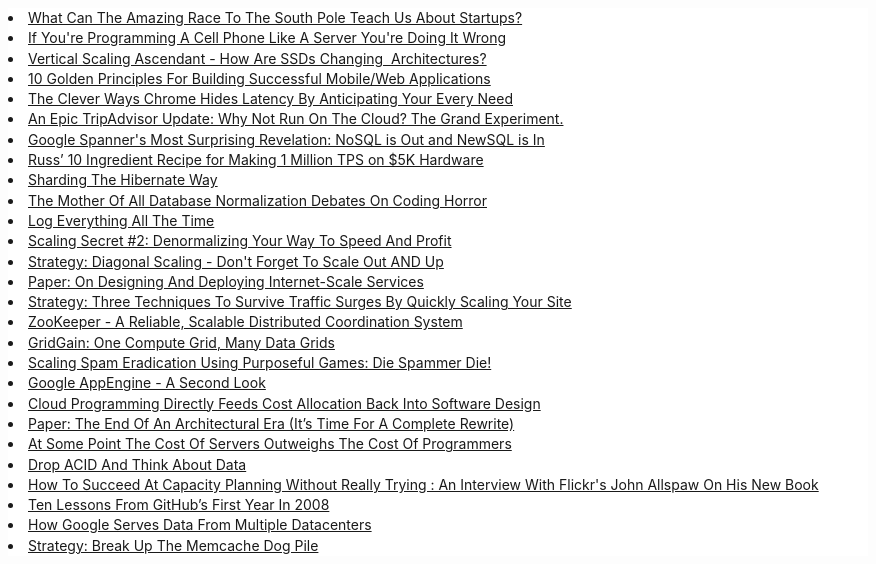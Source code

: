 <li><a href="http://highscalability.com/blog/2013/8/19/what-can-the-amazing-race-to-the-south-pole-teach-us-about-s.html">What Can The Amazing Race To The South Pole Teach Us About Startups?</a></li>
<li><a href="http://highscalability.com/blog/2013/9/18/if-youre-programming-a-cell-phone-like-a-server-youre-doing.html">If You're Programming A Cell Phone Like A Server You're Doing It Wrong</a></li>
<li><a href="http://highscalability.com/blog/2012/7/25/vertical-scaling-ascendant-how-are-ssds-changing-architectur.html">Vertical Scaling Ascendant - How Are SSDs Changing &nbsp;Architectures?</a></li>
<li><a href="http://highscalability.com/blog/2012/7/5/10-golden-principles-for-building-successful-mobileweb-appli.html">10 Golden Principles For Building Successful Mobile/Web Applications</a></li>
<li><a href="http://highscalability.com/blog/2012/6/18/the-clever-ways-chrome-hides-latency-by-anticipating-your-ev.html">The Clever Ways Chrome Hides Latency By Anticipating Your Every Need</a></li>
<li><a href="http://highscalability.com/blog/2012/10/2/an-epic-tripadvisor-update-why-not-run-on-the-cloud-the-gran.html">An Epic TripAdvisor Update: Why Not Run On The Cloud? The Grand Experiment.</a></li>
<li><a href="http://highscalability.com/blog/2012/9/24/google-spanners-most-surprising-revelation-nosql-is-out-and.html">Google Spanner's Most Surprising Revelation: NoSQL is Out and NewSQL is In</a></li>
<li><a href="http://highscalability.com/blog/2012/9/10/russ-10-ingredient-recipe-for-making-1-million-tps-on-5k-har.html">Russ&rsquo; 10 Ingredient Recipe for Making 1 Million TPS on $5K Hardware</a></li>
<li><a href="http://highscalability.com/blog/2008/7/26/sharding-the-hibernate-way.html">Sharding The Hibernate Way</a></li>
<li><a href="http://highscalability.com/blog/2008/7/16/the-mother-of-all-database-normalization-debates-on-coding-h.html">The Mother Of All Database Normalization Debates On Coding Horror</a></li>
<li><a href="http://highscalability.com/blog/2007/8/30/log-everything-all-the-time.html">Log Everything All The Time</a></li>
<li><a href="http://highscalability.com/blog/2007/8/16/scaling-secret-2-denormalizing-your-way-to-speed-and-profit.html">Scaling Secret #2: Denormalizing Your Way To Speed And Profit</a></li>
<li><a href="http://highscalability.com/blog/2007/11/5/strategy-diagonal-scaling-dont-forget-to-scale-out-and-up.html">Strategy: Diagonal Scaling - Don't Forget To Scale Out AND Up</a></li>
<li><a href="http://highscalability.com/blog/2008/3/25/paper-on-designing-and-deploying-internet-scale-services.html">Paper: On Designing And Deploying Internet-Scale Services</a></li>
<li><a href="http://highscalability.com/blog/2014/3/19/strategy-three-techniques-to-survive-traffic-surges-by-quick.html">Strategy: Three Techniques To Survive Traffic Surges By Quickly Scaling Your Site</a></li>
<li><a href="http://highscalability.com/blog/2008/7/15/zookeeper-a-reliable-scalable-distributed-coordination-syste.html">ZooKeeper - A Reliable, Scalable Distributed Coordination System</a>&nbsp;</li>
<li><a href="http://highscalability.com/blog/2008/9/25/gridgain-one-compute-grid-many-data-grids.html">GridGain: One Compute Grid, Many Data Grids</a></li>
<li><a href="http://highscalability.com/blog/2008/10/17/scaling-spam-eradication-using-purposeful-games-die-spammer.html">Scaling Spam Eradication Using Purposeful Games: Die Spammer Die!</a></li>
<li><a href="http://highscalability.com/blog/2009/2/21/google-appengine-a-second-look.html">Google AppEngine - A Second Look</a></li>
<li><a href="http://highscalability.com/blog/2009/3/6/cloud-programming-directly-feeds-cost-allocation-back-into-s.html">Cloud Programming Directly Feeds Cost Allocation Back Into Software Design</a></li>
<li><a href="http://highscalability.com/blog/2009/4/16/paper-the-end-of-an-architectural-era-its-time-for-a-complet.html">Paper: The End Of An Architectural Era (It&rsquo;s Time For A Complete Rewrite)</a></li>
<li><a href="http://highscalability.com/blog/2009/4/5/at-some-point-the-cost-of-servers-outweighs-the-cost-of-prog.html">At Some Point The Cost Of Servers Outweighs The Cost Of Programmers</a></li>
<li><a href="http://highscalability.com/blog/2009/5/5/drop-acid-and-think-about-data.html">Drop ACID And Think About Data</a></li>
<li><a href="http://highscalability.com/blog/2009/6/29/how-to-succeed-at-capacity-planning-without-really-trying-an.html">How To Succeed At Capacity Planning Without Really Trying : An Interview With Flickr's John Allspaw On His New Book</a></li>
<li><a href="http://highscalability.com/blog/2013/9/11/ten-lessons-from-githubs-first-year-in-2008.html">Ten Lessons From GitHub&rsquo;s First Year In 2008</a></li>
<li><a href="http://highscalability.com/blog/2009/8/24/how-google-serves-data-from-multiple-datacenters.html">How Google Serves Data From Multiple Datacenters</a></li>
<li><a href="http://highscalability.com/blog/2009/8/7/strategy-break-up-the-memcache-dog-pile.html">Strategy: Break Up The Memcache Dog Pile</a>&nbsp;</li>